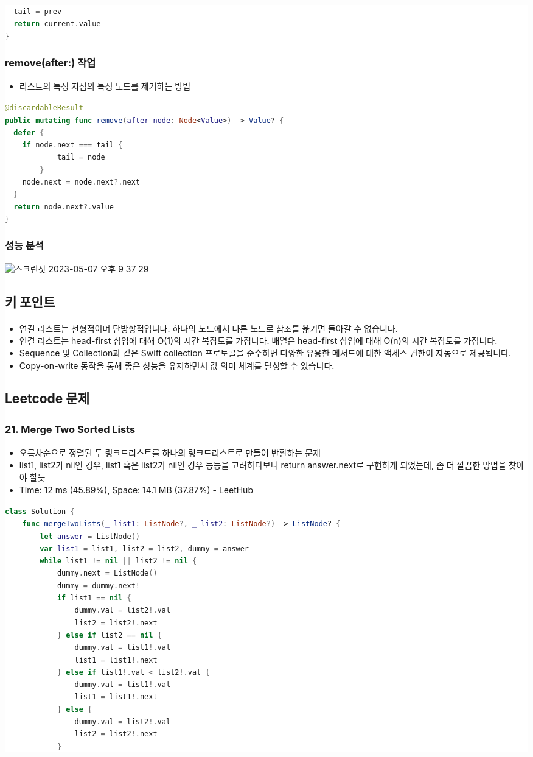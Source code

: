 ```swift
  tail = prev
  return current.value
}
```

### remove(after:) 작업

- 리스트의 특정 지점의 특정 노드를 제거하는 방법

```swift
@discardableResult
public mutating func remove(after node: Node<Value>) -> Value? {
  defer {
    if node.next === tail {
			tail = node
		}
    node.next = node.next?.next
  }
  return node.next?.value
}
```

### 성능 분석

<img width="416" alt="스크린샷 2023-05-07 오후 9 37 29" src="https://user-images.githubusercontent.com/22979718/236678694-79ef51f0-efd3-4081-a267-5d961753c1ab.png">


## 키 포인트

- 연결 리스트는 선형적이며 단방향적입니다. 하나의 노드에서 다른 노드로 참조를 옮기면 돌아갈 수 없습니다.
- 연결 리스트는 head-first 삽입에 대해 O(1)의 시간 복잡도를 가집니다. 배열은 head-first 삽입에 대해 O(n)의 시간 복잡도를 가집니다.
- Sequence 및 Collection과 같은 Swift collection 프로토콜을 준수하면 다양한 유용한 메서드에 대한 액세스 권한이 자동으로 제공됩니다.
- Copy-on-write 동작을 통해 좋은 성능을 유지하면서 값 의미 체계를 달성할 수 있습니다.

## Leetcode 문제

### 21. Merge Two Sorted Lists

- 오름차순으로 정렬된 두 링크드리스트를 하나의 링크드리스트로 만들어 반환하는 문제
- list1, list2가 nil인 경우, list1 혹은 list2가 nil인 경우 등등을 고려하다보니 return answer.next로 구현하게 되었는데, 좀 더 깔끔한 방법을 찾아야 할듯
- Time: 12 ms (45.89%), Space: 14.1 MB (37.87%) - LeetHub

```swift
class Solution {
    func mergeTwoLists(_ list1: ListNode?, _ list2: ListNode?) -> ListNode? {
        let answer = ListNode()
        var list1 = list1, list2 = list2, dummy = answer
        while list1 != nil || list2 != nil {
            dummy.next = ListNode()
            dummy = dummy.next!
            if list1 == nil {
                dummy.val = list2!.val
                list2 = list2!.next
            } else if list2 == nil {
                dummy.val = list1!.val
                list1 = list1!.next
            } else if list1!.val < list2!.val {
                dummy.val = list1!.val
                list1 = list1!.next
            } else {
                dummy.val = list2!.val
                list2 = list2!.next
            }
```